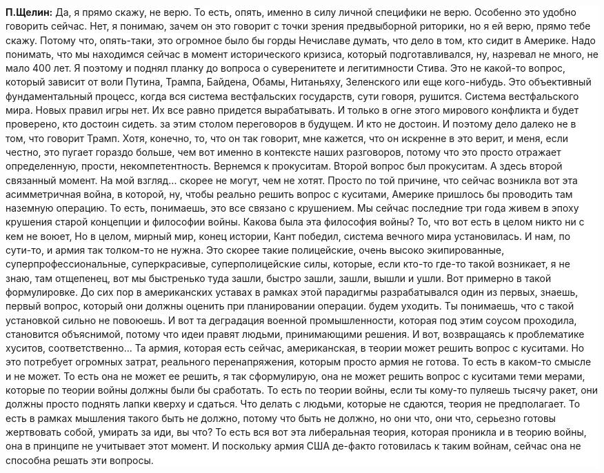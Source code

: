 **П.Щелин:**
Да, я прямо скажу, не верю.
То есть, опять, именно в силу личной специфики не верю.
Особенно это удобно говорить сейчас.
Нет, я понимаю, зачем он это говорит с точки зрения предвыборной риторики, но я ей верю, прямо тебе скажу.
Потому что, опять-таки, это огромное было бы горды Нечиславе думать, что дело в том, кто сидит в Америке.
Надо понимать, что мы находимся сейчас в момент исторического кризиса, который подготавливался, ну, назревал не много, не мало 400 лет.
Я поэтому и поднял планку до вопроса о суверенитете и легитимности Стива.
Это не какой-то вопрос, который зависит от воли Путина, Трампа, Байдена, Обамы, Нитаньяху, Зеленского или еще кого-нибудь.
Это объективный фундаментальный процесс, когда вся система вестфальских государств, сути говоря, рушится.
Система вестфальского мира.
Новых правил игры нет.
Их все равно придется вырабатывать.
И только в огне этого мирового конфликта и будет проверено, кто достоин сидеть.
за этим столом переговоров в будущем.
И кто не достоин.
И поэтому дело далеко не в том, что говорит Трамп.
Хотя, конечно, то, что он так говорит, мне кажется, что он искренне в это верит, и меня, если честно, это пугает гораздо больше, чем вот именно в контексте наших разговоров, потому что это просто отражает определенную, прости, некомпетентность.
Вернемся к прокуситам.
Второй вопрос был прокуситам.
А здесь второй связанный момент.
На мой взгляд...
скорее не могут, чем не хотят.
Просто по той причине, что сейчас возникла вот эта асимметричная война, в которой, ну, чтобы реально решить вопрос с куситами, Америке пришлось бы проводить там наземную операцию.
То есть, понимаешь, это все связано с крушением.
Мы сейчас последние три года живем в эпоху крушения старой концепции и философии войны.
Какова была эта философия войны?
То, что вот есть в целом никто ни с кем не воюет, Но в целом, мирный мир, конец истории, Кант победил, система вечного мира установилась.
И нам, по сути-то, и армия так толком-то не нужна.
Это скорее такие полицейские, очень высоко экипированные, суперпрофессиональные, суперкрасивые, суперполицейские силы, которые, если кто-то где-то такой возникает, я не знаю, там отщепенец, вот мы быстренько туда зашли, быстро зашли, зашли, вышли и ушли.
Вот примерно в такой формулировке.
До сих пор в американских уставах в рамках этой парадигмы разрабатывался один из первых, знаешь, первый вопрос, который они должны оценить при планировании операции.
будем уходить.
Ты понимаешь, что с такой установкой сильно не повоюешь.
И вот та деградация военной промышленности, которая под этим соусом проходила, становится объяснимой, потому что идеи правят людьми, принимающими решения.
И вот, возвращаясь к проблематике хуситов, соответственно...
Та армия, которая есть сейчас, американская, в теории может решить вопрос с куситами.
Но это потребует огромных затрат, реального перенапряжения, которым просто армия не готова.
То есть в каком-то смысле и не может.
То есть она не может ее решить, я так сформулирую, она не может решить вопрос с куситами теми мерами, которые по теории войны должны были бы сработать.
То есть по теории войны, если ты кому-то пуляешь тысячу ракет, они должны просто поднять лапки кверху и сдаться.
Что делать с людьми, которые не сдаются, теория не предполагает.
То есть в рамках мышления такого быть не должно, потому что быть не должно, но они что, они что, серьезно готовы жертвовать собой, умирать за иди, вы что?
То есть вся вот эта либеральная теория, которая проникла и в теорию войны, она в принципе не учитывает этот момент.
И поскольку армия США де-факто готовилась к таким войнам, сейчас она не способна решать эти вопросы.
